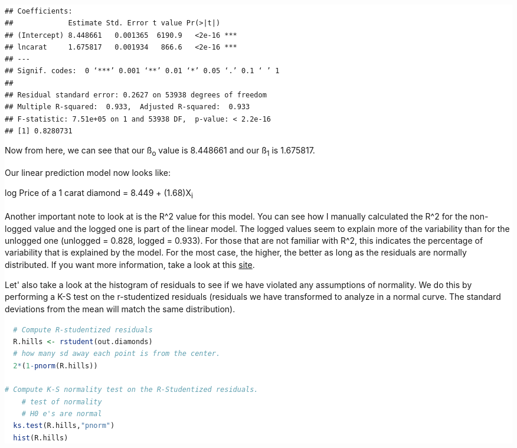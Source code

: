     ## Coefficients:
    ##             Estimate Std. Error t value Pr(>|t|)    
    ## (Intercept) 8.448661   0.001365  6190.9   <2e-16 ***
    ## lncarat     1.675817   0.001934   866.6   <2e-16 ***
    ## ---
    ## Signif. codes:  0 ‘***’ 0.001 ‘**’ 0.01 ‘*’ 0.05 ‘.’ 0.1 ‘ ’ 1
    ## 
    ## Residual standard error: 0.2627 on 53938 degrees of freedom
    ## Multiple R-squared:  0.933,	Adjusted R-squared:  0.933 
    ## F-statistic: 7.51e+05 on 1 and 53938 DF,  p-value: < 2.2e-16
    ## [1] 0.8280731

Now from here, we can see that our ß<sub>o</sub> value is 8.448661 and our ß<sub>1</sub> is 1.675817. 

Our linear prediction model now looks like: 

log Price of a 1 carat diamond = 8.449 + (1.68)X<sub>i<sub/>

Another important note to look at is the R^2 value for this model. You can see how I manually calculated the R^2 for the non-logged value and the logged one is part of the linear model. The logged values seem to explain more of the variability than for the unlogged one (unlogged = 0.828, logged = 0.933). For those that are not familiar with R^2, this indicates the percentage of variability that is explained by the model. For the most case, the higher, the better as long as the residuals are normally distributed. If you want more information, take a look at this [site](http://statisticsbyjim.com/regression/interpret-r-squared-regression/).

Let' also take a look at the histogram of residuals to see if we have violated any assumptions of normality. We do this by performing a K-S test on the r-studentized residuals (residuals we have transformed to analyze in a normal curve. The standard deviations from the mean will match the same distribution). 

```r
  # Compute R-studentized residuals
  R.hills <- rstudent(out.diamonds)
  # how many sd away each point is from the center.
  2*(1-pnorm(R.hills)) 

# Compute K-S normality test on the R-Studentized residuals.
    # test of normality
    # H0 e's are normal
  ks.test(R.hills,"pnorm")
  hist(R.hills)
```
